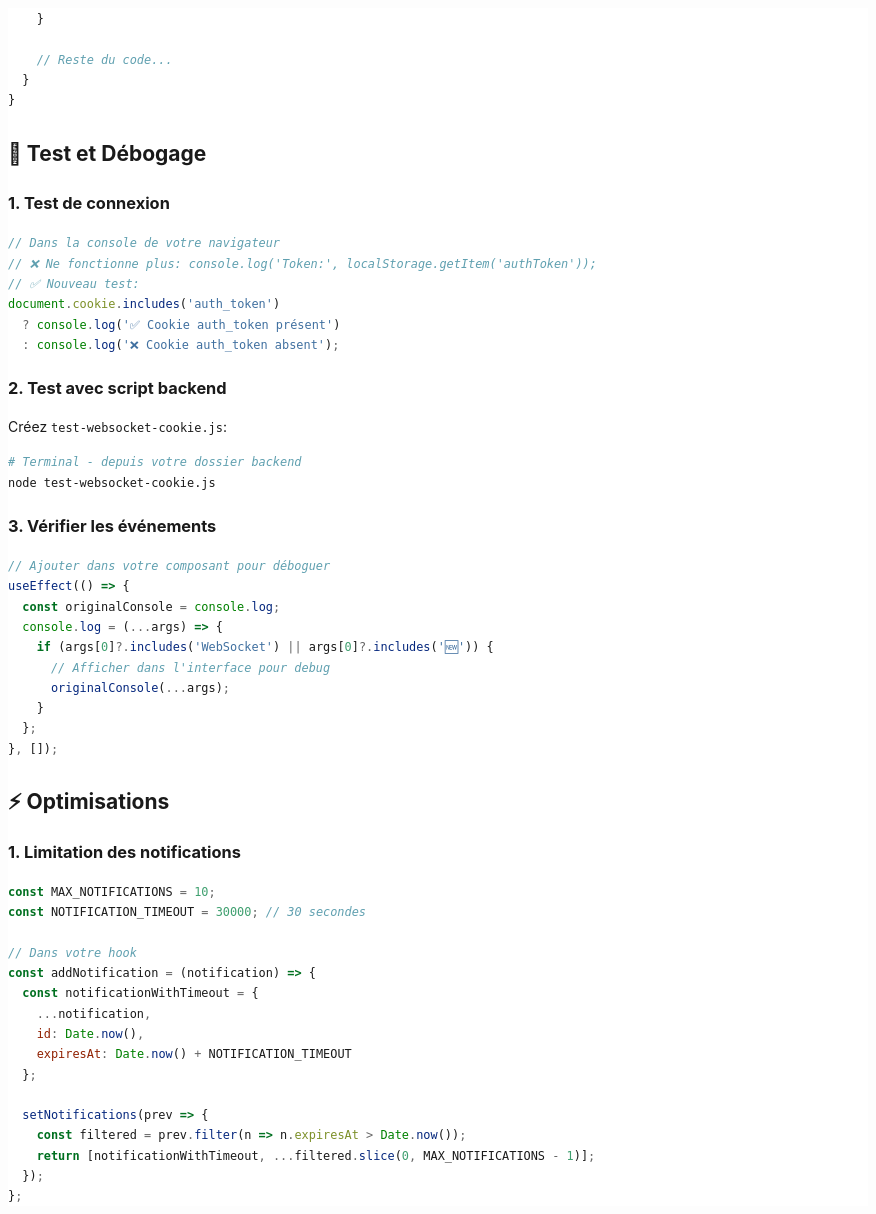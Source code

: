 ```javascript
    }

    // Reste du code...
  }
}
```

## 🧪 Test et Débogage

### 1. Test de connexion

```javascript
// Dans la console de votre navigateur
// ❌ Ne fonctionne plus: console.log('Token:', localStorage.getItem('authToken'));
// ✅ Nouveau test:
document.cookie.includes('auth_token') 
  ? console.log('✅ Cookie auth_token présent') 
  : console.log('❌ Cookie auth_token absent');
```

### 2. Test avec script backend

Créez `test-websocket-cookie.js`:
```bash
# Terminal - depuis votre dossier backend
node test-websocket-cookie.js
```

### 3. Vérifier les événements

```javascript
// Ajouter dans votre composant pour déboguer
useEffect(() => {
  const originalConsole = console.log;
  console.log = (...args) => {
    if (args[0]?.includes('WebSocket') || args[0]?.includes('🆕')) {
      // Afficher dans l'interface pour debug
      originalConsole(...args);
    }
  };
}, []);
```

## ⚡ Optimisations

### 1. Limitation des notifications

```javascript
const MAX_NOTIFICATIONS = 10;
const NOTIFICATION_TIMEOUT = 30000; // 30 secondes

// Dans votre hook
const addNotification = (notification) => {
  const notificationWithTimeout = {
    ...notification,
    id: Date.now(),
    expiresAt: Date.now() + NOTIFICATION_TIMEOUT
  };

  setNotifications(prev => {
    const filtered = prev.filter(n => n.expiresAt > Date.now());
    return [notificationWithTimeout, ...filtered.slice(0, MAX_NOTIFICATIONS - 1)];
  });
};
```